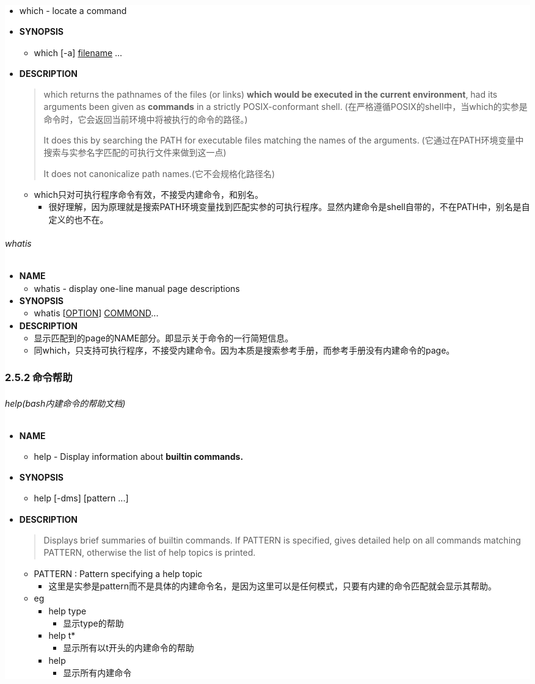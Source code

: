   *  which - locate a command

* **SYNOPSIS**

  * which [-a] <u>filename</u> ...

* **DESCRIPTION**

  > which returns the pathnames of the files (or links) **which would be executed in the current environment**, had its arguments been given as **commands** in a strictly POSIX-conformant shell.  (在严格遵循POSIX的shell中，当which的实参是命令时，它会返回当前环境中将被执行的命令的路径。)
  >
  > It does this by searching the PATH  for executable files matching the names of the arguments. (它通过在PATH环境变量中搜索与实参名字匹配的可执行文件来做到这一点)
  >
  > It does not canonicalize path names.(它不会规格化路径名)

  * which只对可执行程序命令有效，不接受内建命令，和别名。
    * 很好理解，因为原理就是搜索PATH环境变量找到匹配实参的可执行程序。显然内建命令是shell自带的，不在PATH中，别名是自定义的也不在。



###### whatis

* **NAME**
  * whatis - display one-line manual page descriptions
* **SYNOPSIS**
  * whatis [<u>OPTION</u>]  <u>COMMOND</u>...
* **DESCRIPTION**
  * 显示匹配到的page的NAME部分。即显示关于命令的一行简短信息。
  * 同which，只支持可执行程序，不接受内建命令。因为本质是搜索参考手册，而参考手册没有内建命令的page。

### 2.5.2 命令帮助

###### help(bash内建命令的帮助文档)

* **NAME**

  * help -  Display information about **builtin commands.**

* **SYNOPSIS**

  * help [-dms] [pattern ...]

* **DESCRIPTION**

  > Displays brief summaries of builtin commands.  If PATTERN is specified, gives detailed help on all commands matching PATTERN, otherwise the list of help topics is printed.

  * PATTERN : Pattern specifying a help topic
    * 这里是实参是pattern而不是具体的内建命令名，是因为这里可以是任何模式，只要有内建的命令匹配就会显示其帮助。
  * eg
    * help type
      * 显示type的帮助
    * help t*
      * 显示所有以t开头的内建命令的帮助
    * help
      * 显示所有内建命令
